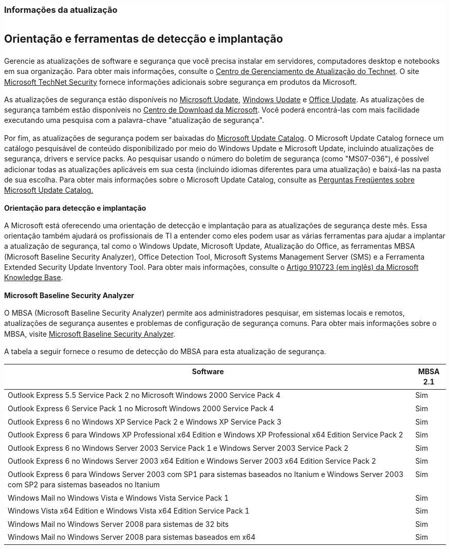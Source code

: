 ### Informações da atualização

Orientação e ferramentas de detecção e implantação
--------------------------------------------------


Gerencie as atualizações de software e segurança que você precisa instalar em servidores, computadores desktop e notebooks em sua organização. Para obter mais informações, consulte o [Centro de Gerenciamento de Atualização do Technet](http://go.microsoft.com/fwlink/?linkid=69903). O site [Microsoft TechNet Security](http://go.microsoft.com/fwlink/?linkid=21132) fornece informações adicionais sobre segurança em produtos da Microsoft.

As atualizações de segurança estão disponíveis no [Microsoft Update](http://go.microsoft.com/fwlink/?linkid=40747), [Windows Update](http://go.microsoft.com/fwlink/?linkid=21130) e [Office Update](http://go.microsoft.com/fwlink/?linkid=21135). As atualizações de segurança também estão disponíveis no [Centro de Download da Microsoft](http://go.microsoft.com/fwlink/?linkid=21129). Você poderá encontrá-las com mais facilidade executando uma pesquisa com a palavra-chave "atualização de segurança".

Por fim, as atualizações de segurança podem ser baixadas do [Microsoft Update Catalog](http://go.microsoft.com/fwlink/?linkid=96155). O Microsoft Update Catalog fornece um catálogo pesquisável de conteúdo disponibilizado por meio do Windows Update e Microsoft Update, incluindo atualizações de segurança, drivers e service packs. Ao pesquisar usando o número do boletim de segurança (como "MS07-036"), é possível adicionar todas as atualizações aplicáveis em sua cesta (incluindo idiomas diferentes para uma atualização) e baixá-las na pasta de sua escolha. Para obter mais informações sobre o Microsoft Update Catalog, consulte as [Perguntas Freqüentes sobre Microsoft Update Catalog.](http://go.microsoft.com/fwlink/?linkid=97900)

**Orientação para detecção e implantação**

A Microsoft está oferecendo uma orientação de detecção e implantação para as atualizações de segurança deste mês. Essa orientação também ajudará os profissionais de TI a entender como eles podem usar as várias ferramentas para ajudar a implantar a atualização de segurança, tal como o Windows Update, Microsoft Update, Atualização do Office, as ferramentas MBSA (Microsoft Baseline Security Analyzer), Office Detection Tool, Microsoft Systems Management Server (SMS) e a Ferramenta Extended Security Update Inventory Tool. Para obter mais informações, consulte o [Artigo 910723 (em inglês) da Microsoft Knowledge Base](http://support.microsoft.com/kb/910723).

**Microsoft Baseline Security Analyzer**

O MBSA (Microsoft Baseline Security Analyzer) permite aos administradores pesquisar, em sistemas locais e remotos, atualizações de segurança ausentes e problemas de configuração de segurança comuns. Para obter mais informações sobre o MBSA, visite [Microsoft Baseline Security Analyzer](http://www.microsoft.com/technet/security/tools/mbsahome.mspx).

A tabela a seguir fornece o resumo de detecção do MBSA para esta atualização de segurança.

| Software                                                                                                                                             | MBSA 2.1 |
|------------------------------------------------------------------------------------------------------------------------------------------------------|----------|
| Outlook Express 5.5 Service Pack 2 no Microsoft Windows 2000 Service Pack 4                                                                          | Sim      |
| Outlook Express 6 Service Pack 1 no Microsoft Windows 2000 Service Pack 4                                                                            | Sim      |
| Outlook Express 6 no Windows XP Service Pack 2 e Windows XP Service Pack 3                                                                           | Sim      |
| Outlook Express 6 para Windows XP Professional x64 Edition e Windows XP Professional x64 Edition Service Pack 2                                      | Sim      |
| Outlook Express 6 no Windows Server 2003 Service Pack 1 e Windows Server 2003 Service Pack 2                                                         | Sim      |
| Outlook Express 6 no Windows Server 2003 x64 Edition e Windows Server 2003 x64 Edition Service Pack 2                                                | Sim      |
| Outlook Express 6 para Windows Server 2003 com SP1 para sistemas baseados no Itanium e Windows Server 2003 com SP2 para sistemas baseados no Itanium | Sim      |
| Windows Mail no Windows Vista e Windows Vista Service Pack 1                                                                                         | Sim      |
| Windows Vista x64 Edition e Windows Vista x64 Edition Service Pack 1                                                                                 | Sim      |
| Windows Mail no Windows Server 2008 para sistemas de 32 bits                                                                                         | Sim      |
| Windows Mail no Windows Server 2008 para sistemas baseados em x64                                                                                    | Sim      |